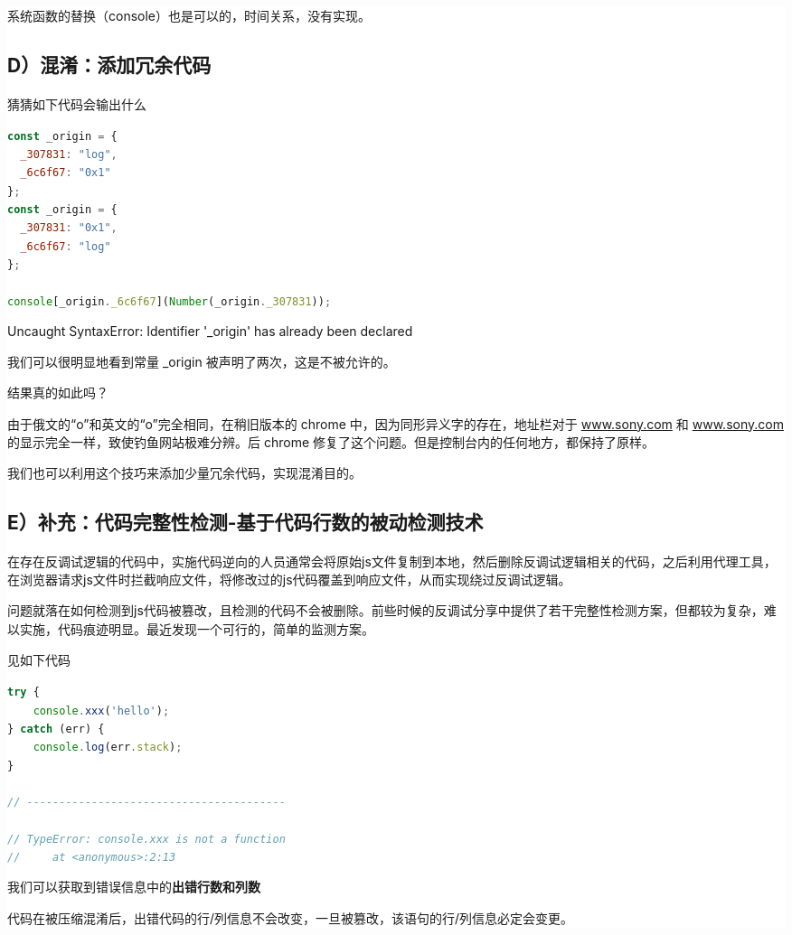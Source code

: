 系统函数的替换（console）也是可以的，时间关系，没有实现。

## D）混淆：添加冗余代码

猜猜如下代码会输出什么

```javascript
const _оrigin = {
  _307831: "log",
  _6c6f67: "0x1"
};
const _origin = {
  _307831: "0x1",
  _6c6f67: "log"
};

console[_origin._6c6f67](Number(_origin._307831));
```

Uncaught SyntaxError: Identifier '_origin' has already been declared

我们可以很明显地看到常量 _origin 被声明了两次，这是不被允许的。

结果真的如此吗？

由于俄文的“о”和英文的“o”完全相同，在稍旧版本的 chrome 中，因为同形异义字的存在，地址栏对于 www.sоny.com 和 www.sony.com 的显示完全一样，致使钓鱼网站极难分辨。后 chrome 修复了这个问题。但是控制台内的任何地方，都保持了原样。

我们也可以利用这个技巧来添加少量冗余代码，实现混淆目的。

## E）补充：代码完整性检测-基于代码行数的被动检测技术

在存在反调试逻辑的代码中，实施代码逆向的人员通常会将原始js文件复制到本地，然后删除反调试逻辑相关的代码，之后利用代理工具，在浏览器请求js文件时拦截响应文件，将修改过的js代码覆盖到响应文件，从而实现绕过反调试逻辑。

问题就落在如何检测到js代码被篡改，且检测的代码不会被删除。前些时候的反调试分享中提供了若干完整性检测方案，但都较为复杂，难以实施，代码痕迹明显。最近发现一个可行的，简单的监测方案。

见如下代码

```javascript
try {
    console.xxx('hello');
} catch (err) {
    console.log(err.stack);
}

// ----------------------------------------

// TypeError: console.xxx is not a function
//     at <anonymous>:2:13

```

我们可以获取到错误信息中的**出错行数和列数**

代码在被压缩混淆后，出错代码的行/列信息不会改变，一旦被篡改，该语句的行/列信息必定会变更。
